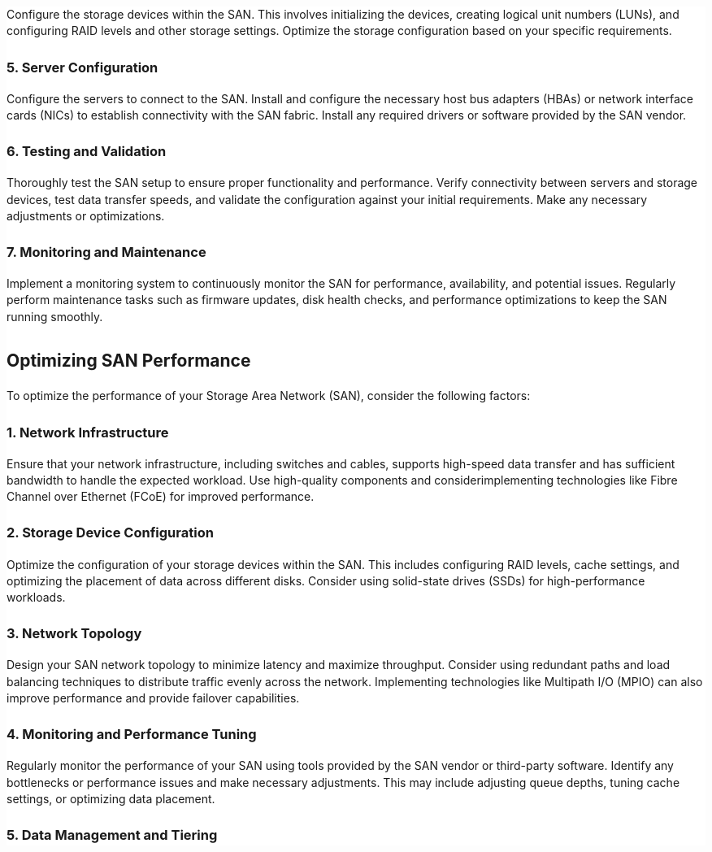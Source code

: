 Configure the storage devices within the SAN. This involves initializing the devices, creating logical unit numbers (LUNs), and configuring RAID levels and other storage settings. Optimize the storage configuration based on your specific requirements.

### 5. Server Configuration

Configure the servers to connect to the SAN. Install and configure the necessary host bus adapters (HBAs) or network interface cards (NICs) to establish connectivity with the SAN fabric. Install any required drivers or software provided by the SAN vendor.

### 6. Testing and Validation

Thoroughly test the SAN setup to ensure proper functionality and performance. Verify connectivity between servers and storage devices, test data transfer speeds, and validate the configuration against your initial requirements. Make any necessary adjustments or optimizations.

### 7. Monitoring and Maintenance

Implement a monitoring system to continuously monitor the SAN for performance, availability, and potential issues. Regularly perform maintenance tasks such as firmware updates, disk health checks, and performance optimizations to keep the SAN running smoothly.

## Optimizing SAN Performance

To optimize the performance of your Storage Area Network (SAN), consider the following factors:

### 1. Network Infrastructure

Ensure that your network infrastructure, including switches and cables, supports high-speed data transfer and has sufficient bandwidth to handle the expected workload. Use high-quality components and considerimplementing technologies like Fibre Channel over Ethernet (FCoE) for improved performance.

### 2. Storage Device Configuration

Optimize the configuration of your storage devices within the SAN. This includes configuring RAID levels, cache settings, and optimizing the placement of data across different disks. Consider using solid-state drives (SSDs) for high-performance workloads.

### 3. Network Topology

Design your SAN network topology to minimize latency and maximize throughput. Consider using redundant paths and load balancing techniques to distribute traffic evenly across the network. Implementing technologies like Multipath I/O (MPIO) can also improve performance and provide failover capabilities.

### 4. Monitoring and Performance Tuning

Regularly monitor the performance of your SAN using tools provided by the SAN vendor or third-party software. Identify any bottlenecks or performance issues and make necessary adjustments. This may include adjusting queue depths, tuning cache settings, or optimizing data placement.

### 5. Data Management and Tiering
